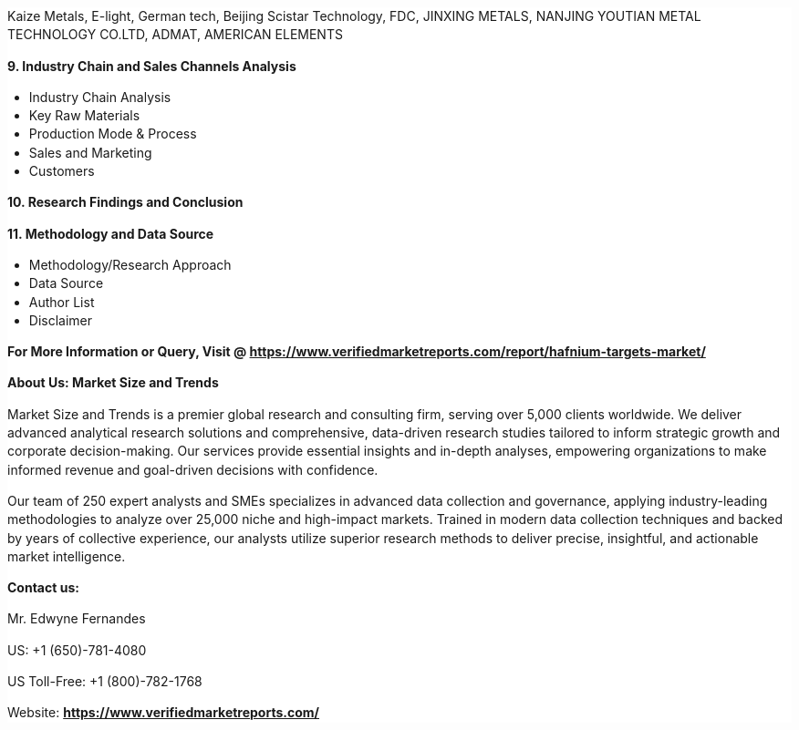 Kaize Metals, E-light, German tech, Beijing Scistar Technology, FDC, JINXING METALS, NANJING YOUTIAN METAL TECHNOLOGY CO.LTD, ADMAT, AMERICAN ELEMENTS</strong></p><p><strong>9. Industry Chain and Sales Channels Analysis</strong></p><ul><li>Industry Chain Analysis</li><li>Key Raw Materials</li><li>Production Mode &amp; Process</li><li>Sales and Marketing</li><li>Customers</li></ul><p><strong>10. Research Findings and Conclusion</strong></p><p><strong>11. Methodology and Data Source</strong></p><ul><li>Methodology/Research Approach</li><li>Data Source</li><li>Author List</li><li>Disclaimer</li></ul></p><p><strong>For More Information or Query, Visit @ <a href="https://www.verifiedmarketreports.com/report/hafnium-targets-market/">https://www.verifiedmarketreports.com/report/hafnium-targets-market/</a></strong></p><p><strong>About Us: Market Size and Trends</strong></p><p>Market Size and Trends is a premier global research and consulting firm, serving over 5,000 clients worldwide. We deliver advanced analytical research solutions and comprehensive, data-driven research studies tailored to inform strategic growth and corporate decision-making. Our services provide essential insights and in-depth analyses, empowering organizations to make informed revenue and goal-driven decisions with confidence.</p><p>Our team of 250 expert analysts and SMEs specializes in advanced data collection and governance, applying industry-leading methodologies to analyze over 25,000 niche and high-impact markets. Trained in modern data collection techniques and backed by years of collective experience, our analysts utilize superior research methods to deliver precise, insightful, and actionable market intelligence.</p><p><strong>Contact us:</strong></p><p>Mr. Edwyne Fernandes</p><p>US: +1 (650)-781-4080</p><p>US Toll-Free: +1 (800)-782-1768</p><p>Website: <strong><a href="https://www.verifiedmarketreports.com/">https://www.verifiedmarketreports.com/</a></strong></p>
